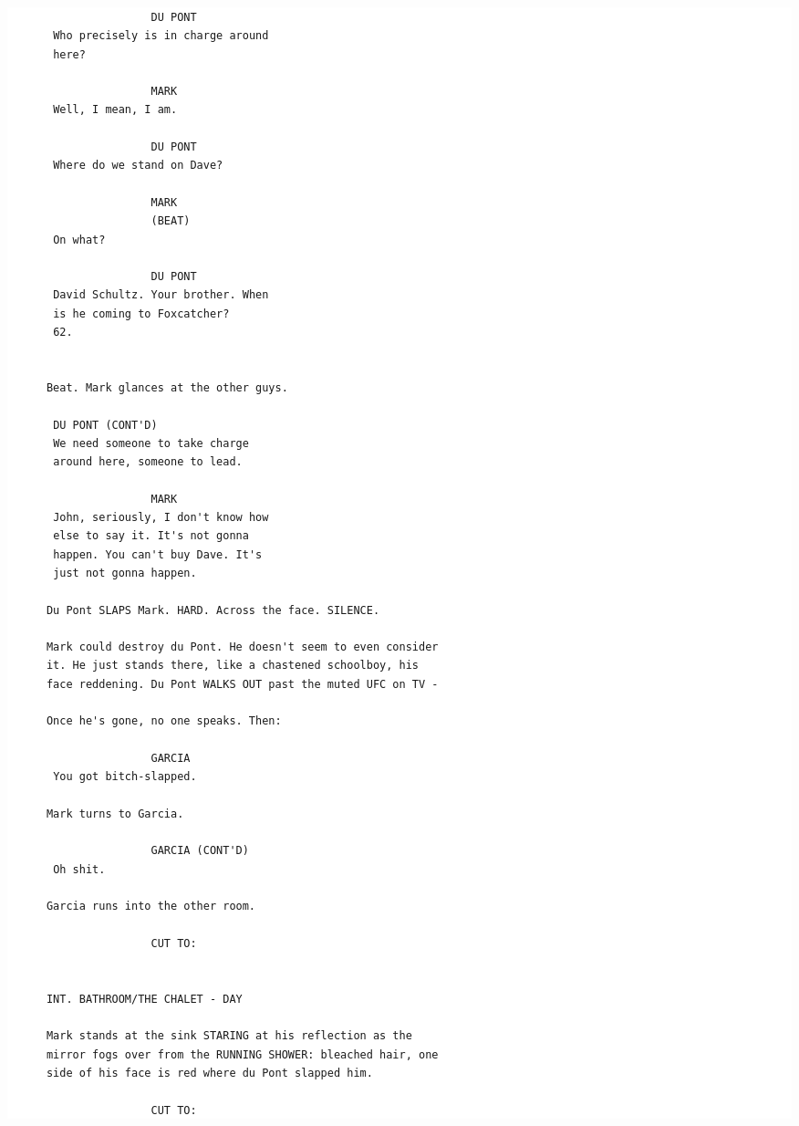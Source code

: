                           DU PONT
           Who precisely is in charge around
           here?
                         
                          MARK
           Well, I mean, I am.
                         
                          DU PONT
           Where do we stand on Dave?
                         
                          MARK
                          (BEAT)
           On what?
                         
                          DU PONT
           David Schultz. Your brother. When
           is he coming to Foxcatcher?
           62.
                         
                         
          Beat. Mark glances at the other guys.
                         
           DU PONT (CONT'D)
           We need someone to take charge
           around here, someone to lead.
                         
                          MARK
           John, seriously, I don't know how
           else to say it. It's not gonna
           happen. You can't buy Dave. It's
           just not gonna happen.
                         
          Du Pont SLAPS Mark. HARD. Across the face. SILENCE.
                         
          Mark could destroy du Pont. He doesn't seem to even consider
          it. He just stands there, like a chastened schoolboy, his
          face reddening. Du Pont WALKS OUT past the muted UFC on TV -
                         
          Once he's gone, no one speaks. Then:
                         
                          GARCIA
           You got bitch-slapped.
                         
          Mark turns to Garcia.
                         
                          GARCIA (CONT'D)
           Oh shit.
                         
          Garcia runs into the other room.
                         
                          CUT TO:
                         
                         
          INT. BATHROOM/THE CHALET - DAY
                         
          Mark stands at the sink STARING at his reflection as the
          mirror fogs over from the RUNNING SHOWER: bleached hair, one
          side of his face is red where du Pont slapped him.
                         
                          CUT TO:
                         